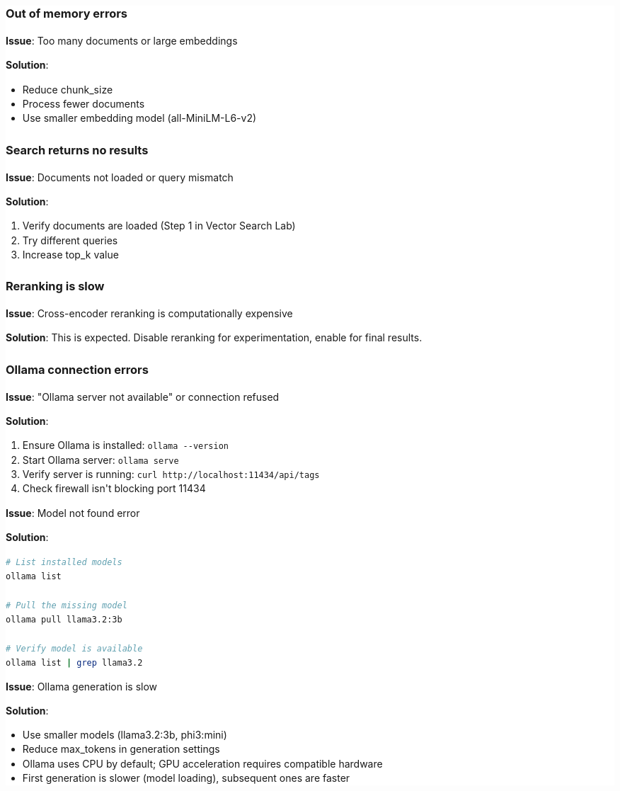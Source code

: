 ### Out of memory errors

**Issue**: Too many documents or large embeddings

**Solution**:
- Reduce chunk_size
- Process fewer documents
- Use smaller embedding model (all-MiniLM-L6-v2)

### Search returns no results

**Issue**: Documents not loaded or query mismatch

**Solution**:
1. Verify documents are loaded (Step 1 in Vector Search Lab)
2. Try different queries
3. Increase top_k value

### Reranking is slow

**Issue**: Cross-encoder reranking is computationally expensive

**Solution**: This is expected. Disable reranking for experimentation, enable for final results.

### Ollama connection errors

**Issue**: "Ollama server not available" or connection refused

**Solution**:
1. Ensure Ollama is installed: `ollama --version`
2. Start Ollama server: `ollama serve`
3. Verify server is running: `curl http://localhost:11434/api/tags`
4. Check firewall isn't blocking port 11434

**Issue**: Model not found error

**Solution**:
```bash
# List installed models
ollama list

# Pull the missing model
ollama pull llama3.2:3b

# Verify model is available
ollama list | grep llama3.2
```

**Issue**: Ollama generation is slow

**Solution**:
- Use smaller models (llama3.2:3b, phi3:mini)
- Reduce max_tokens in generation settings
- Ollama uses CPU by default; GPU acceleration requires compatible hardware
- First generation is slower (model loading), subsequent ones are faster
